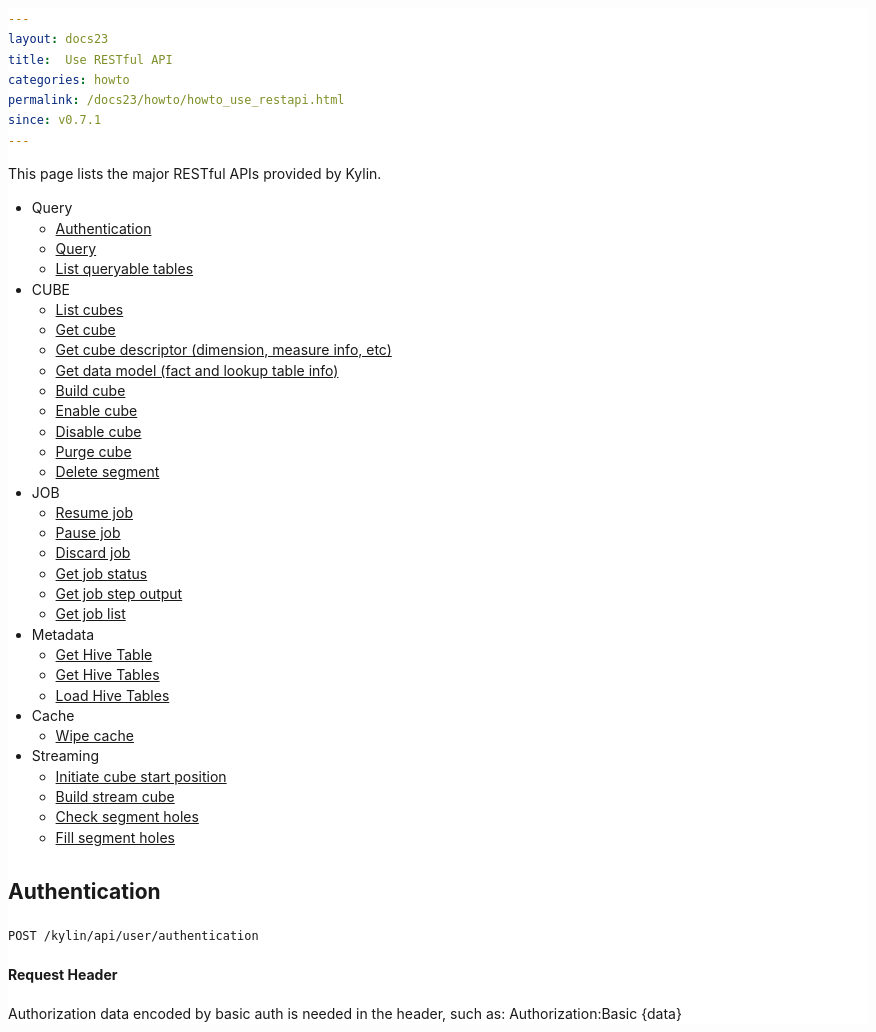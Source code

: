 ```yaml
---
layout: docs23
title:  Use RESTful API
categories: howto
permalink: /docs23/howto/howto_use_restapi.html
since: v0.7.1
---
```


This page lists the major RESTful APIs provided by Kylin.

* Query
   * [Authentication](#authentication)
   * [Query](#query)
   * [List queryable tables](#list-queryable-tables)
* CUBE
   * [List cubes](#list-cubes)
   * [Get cube](#get-cube)
   * [Get cube descriptor (dimension, measure info, etc)](#get-cube-descriptor)
   * [Get data model (fact and lookup table info)](#get-data-model)
   * [Build cube](#build-cube)
   * [Enable cube](#enable-cube)
   * [Disable cube](#disable-cube)
   * [Purge cube](#purge-cube)
   * [Delete segment](#delete-segment)
* JOB
   * [Resume job](#resume-job)
   * [Pause job](#pause-job)
   * [Discard job](#discard-job)
   * [Get job status](#get-job-status)
   * [Get job step output](#get-job-step-output)
   * [Get job list](#get-job-list)
* Metadata
   * [Get Hive Table](#get-hive-table)
   * [Get Hive Tables](#get-hive-tables)
   * [Load Hive Tables](#load-hive-tables)
* Cache
   * [Wipe cache](#wipe-cache)
* Streaming
   * [Initiate cube start position](#initiate-cube-start-position)
   * [Build stream cube](#build-stream-cube)
   * [Check segment holes](#check-segment-holes)
   * [Fill segment holes](#fill-segment-holes)

## Authentication
`POST /kylin/api/user/authentication`

#### Request Header
Authorization data encoded by basic auth is needed in the header, such as:
Authorization:Basic {data}
